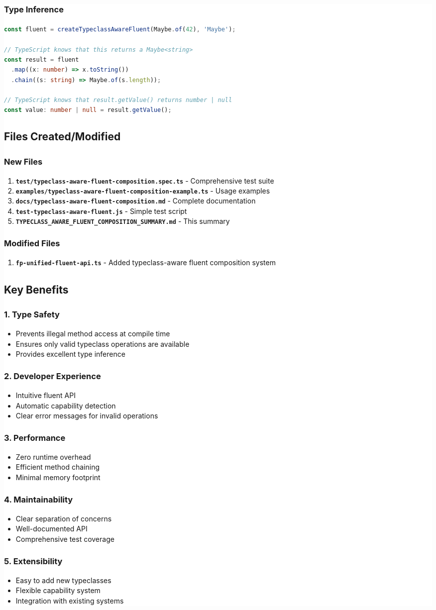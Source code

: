 ### Type Inference
```typescript
const fluent = createTypeclassAwareFluent(Maybe.of(42), 'Maybe');

// TypeScript knows that this returns a Maybe<string>
const result = fluent
  .map((x: number) => x.toString())
  .chain((s: string) => Maybe.of(s.length));

// TypeScript knows that result.getValue() returns number | null
const value: number | null = result.getValue();
```

## Files Created/Modified

### New Files
1. **`test/typeclass-aware-fluent-composition.spec.ts`** - Comprehensive test suite
2. **`examples/typeclass-aware-fluent-composition-example.ts`** - Usage examples
3. **`docs/typeclass-aware-fluent-composition.md`** - Complete documentation
4. **`test-typeclass-aware-fluent.js`** - Simple test script
5. **`TYPECLASS_AWARE_FLUENT_COMPOSITION_SUMMARY.md`** - This summary

### Modified Files
1. **`fp-unified-fluent-api.ts`** - Added typeclass-aware fluent composition system

## Key Benefits

### 1. Type Safety
- Prevents illegal method access at compile time
- Ensures only valid typeclass operations are available
- Provides excellent type inference

### 2. Developer Experience
- Intuitive fluent API
- Automatic capability detection
- Clear error messages for invalid operations

### 3. Performance
- Zero runtime overhead
- Efficient method chaining
- Minimal memory footprint

### 4. Maintainability
- Clear separation of concerns
- Well-documented API
- Comprehensive test coverage

### 5. Extensibility
- Easy to add new typeclasses
- Flexible capability system
- Integration with existing systems
